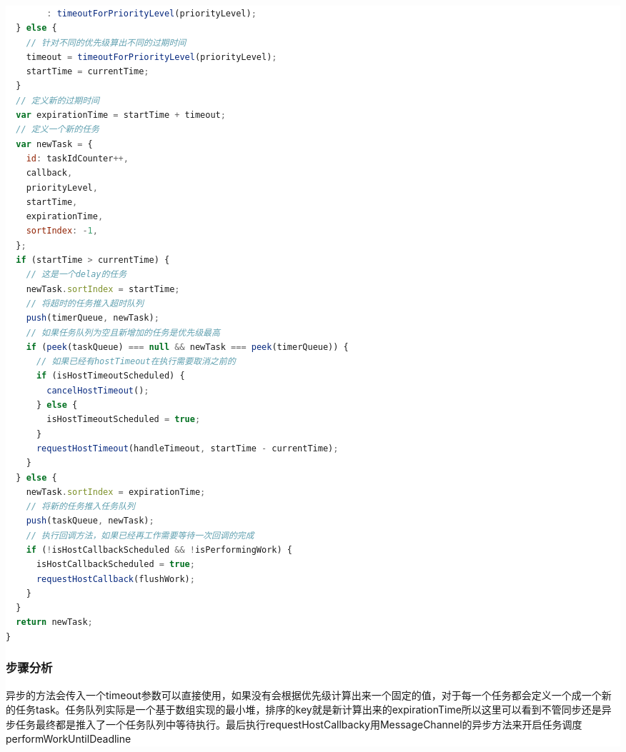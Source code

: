 ```js
        : timeoutForPriorityLevel(priorityLevel);
  } else {
    // 针对不同的优先级算出不同的过期时间
    timeout = timeoutForPriorityLevel(priorityLevel);
    startTime = currentTime;
  }
  // 定义新的过期时间
  var expirationTime = startTime + timeout;
  // 定义一个新的任务
  var newTask = {
    id: taskIdCounter++,
    callback,
    priorityLevel,
    startTime,
    expirationTime,
    sortIndex: -1,
  };
  if (startTime > currentTime) {
    // 这是一个delay的任务
    newTask.sortIndex = startTime;
    // 将超时的任务推入超时队列
    push(timerQueue, newTask);
    // 如果任务队列为空且新增加的任务是优先级最高
    if (peek(taskQueue) === null && newTask === peek(timerQueue)) {
      // 如果已经有hostTimeout在执行需要取消之前的
      if (isHostTimeoutScheduled) {
        cancelHostTimeout();
      } else {
        isHostTimeoutScheduled = true;
      }
      requestHostTimeout(handleTimeout, startTime - currentTime);
    }
  } else {
    newTask.sortIndex = expirationTime;
    // 将新的任务推入任务队列
    push(taskQueue, newTask);
    // 执行回调方法，如果已经再工作需要等待一次回调的完成
    if (!isHostCallbackScheduled && !isPerformingWork) {
      isHostCallbackScheduled = true;
      requestHostCallback(flushWork);
    }
  }
  return newTask;
}
```

### 步骤分析
异步的方法会传入一个timeout参数可以直接使用，如果没有会根据优先级计算出来一个固定的值，对于每一个任务都会定义一个成一个新的任务task。任务队列实际是一个基于数组实现的最小堆，排序的key就是新计算出来的expirationTime所以这里可以看到不管同步还是异步任务最终都是推入了一个任务队列中等待执行。最后执行requestHostCallbacky用MessageChannel的异步方法来开启任务调度performWorkUntilDeadline

